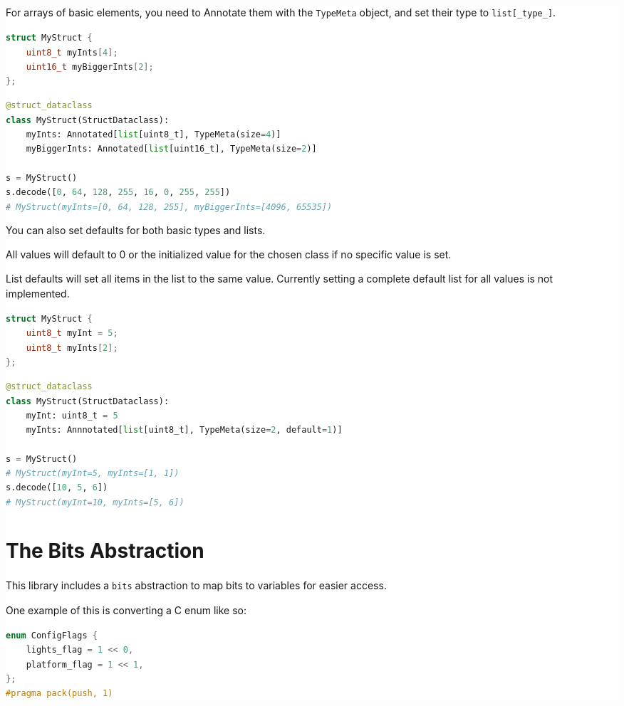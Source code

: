 For arrays of basic elements, you need to Annotate them with
the `TypeMeta` object, and set their type to `list[_type_]`.

```c
struct MyStruct {
    uint8_t myInts[4];
    uint16_t myBiggerInts[2];
};
```
```python
@struct_dataclass
class MyStruct(StructDataclass):
    myInts: Annotated[list[uint8_t], TypeMeta(size=4)]
    myBiggerInts: Annotated[list[uint16_t], TypeMeta(size=2)]

s = MyStruct()
s.decode([0, 64, 128, 255, 16, 0, 255, 255])
# MyStruct(myInts=[0, 64, 128, 255], myBiggerInts=[4096, 65535])
```

You can also set defaults for both basic types and lists.

All values will default to 0 or the initialized value for the chosen class if no
specific value is set.

List defaults will set all items in the list to the same value. Currently
setting a complete default list for all values is not implemented.

```c
struct MyStruct {
    uint8_t myInt = 5;
    uint8_t myInts[2];
};
```

```python
@struct_dataclass
class MyStruct(StructDataclass):
    myInt: uint8_t = 5
    myInts: Annnotated[list[uint8_t], TypeMeta(size=2, default=1)]

s = MyStruct()
# MyStruct(myInt=5, myInts=[1, 1])
s.decode([10, 5, 6])
# MyStruct(myInt=10, myInts=[5, 6])
```

# The Bits Abstraction

This library includes a `bits` abstraction to map bits to variables for easier access.

One example of this is converting a C enum like so:

```c
enum ConfigFlags {
    lights_flag = 1 << 0,
    platform_flag = 1 << 1,
};
#pragma pack(push, 1)
```
